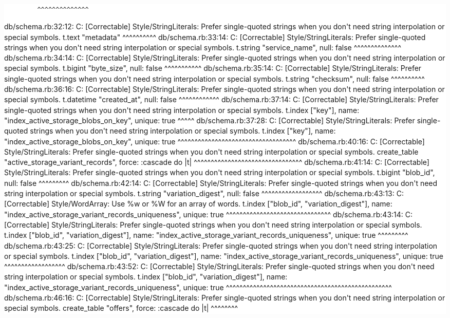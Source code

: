              ^^^^^^^^^^^^^^
db/schema.rb:32:12: C: [Correctable] Style/StringLiterals: Prefer single-quoted strings when you don't need string interpolation or special symbols.
    t.text "metadata"
           ^^^^^^^^^^
db/schema.rb:33:14: C: [Correctable] Style/StringLiterals: Prefer single-quoted strings when you don't need string interpolation or special symbols.
    t.string "service_name", null: false
             ^^^^^^^^^^^^^^
db/schema.rb:34:14: C: [Correctable] Style/StringLiterals: Prefer single-quoted strings when you don't need string interpolation or special symbols.
    t.bigint "byte_size", null: false
             ^^^^^^^^^^^
db/schema.rb:35:14: C: [Correctable] Style/StringLiterals: Prefer single-quoted strings when you don't need string interpolation or special symbols.
    t.string "checksum", null: false
             ^^^^^^^^^^
db/schema.rb:36:16: C: [Correctable] Style/StringLiterals: Prefer single-quoted strings when you don't need string interpolation or special symbols.
    t.datetime "created_at", null: false
               ^^^^^^^^^^^^
db/schema.rb:37:14: C: [Correctable] Style/StringLiterals: Prefer single-quoted strings when you don't need string interpolation or special symbols.
    t.index ["key"], name: "index_active_storage_blobs_on_key", unique: true
             ^^^^^
db/schema.rb:37:28: C: [Correctable] Style/StringLiterals: Prefer single-quoted strings when you don't need string interpolation or special symbols.
    t.index ["key"], name: "index_active_storage_blobs_on_key", unique: true
                           ^^^^^^^^^^^^^^^^^^^^^^^^^^^^^^^^^^^
db/schema.rb:40:16: C: [Correctable] Style/StringLiterals: Prefer single-quoted strings when you don't need string interpolation or special symbols.
  create_table "active_storage_variant_records", force: :cascade do |t|
               ^^^^^^^^^^^^^^^^^^^^^^^^^^^^^^^^
db/schema.rb:41:14: C: [Correctable] Style/StringLiterals: Prefer single-quoted strings when you don't need string interpolation or special symbols.
    t.bigint "blob_id", null: false
             ^^^^^^^^^
db/schema.rb:42:14: C: [Correctable] Style/StringLiterals: Prefer single-quoted strings when you don't need string interpolation or special symbols.
    t.string "variation_digest", null: false
             ^^^^^^^^^^^^^^^^^^
db/schema.rb:43:13: C: [Correctable] Style/WordArray: Use %w or %W for an array of words.
    t.index ["blob_id", "variation_digest"], name: "index_active_storage_variant_records_uniqueness", unique: true
            ^^^^^^^^^^^^^^^^^^^^^^^^^^^^^^^
db/schema.rb:43:14: C: [Correctable] Style/StringLiterals: Prefer single-quoted strings when you don't need string interpolation or special symbols.
    t.index ["blob_id", "variation_digest"], name: "index_active_storage_variant_records_uniqueness", unique: true
             ^^^^^^^^^
db/schema.rb:43:25: C: [Correctable] Style/StringLiterals: Prefer single-quoted strings when you don't need string interpolation or special symbols.
    t.index ["blob_id", "variation_digest"], name: "index_active_storage_variant_records_uniqueness", unique: true
                        ^^^^^^^^^^^^^^^^^^
db/schema.rb:43:52: C: [Correctable] Style/StringLiterals: Prefer single-quoted strings when you don't need string interpolation or special symbols.
    t.index ["blob_id", "variation_digest"], name: "index_active_storage_variant_records_uniqueness", unique: true
                                                   ^^^^^^^^^^^^^^^^^^^^^^^^^^^^^^^^^^^^^^^^^^^^^^^^^
db/schema.rb:46:16: C: [Correctable] Style/StringLiterals: Prefer single-quoted strings when you don't need string interpolation or special symbols.
  create_table "offers", force: :cascade do |t|
               ^^^^^^^^